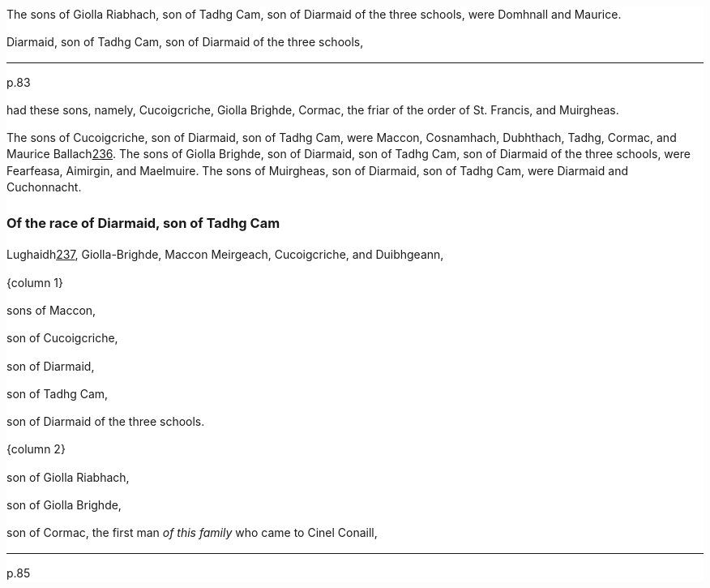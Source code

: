 
The sons of Giolla Riabhach, son of Tadhg Cam, son of Diarmaid of the three schools, were Domhnall and Maurice.


Diarmaid, son of Tadhg Cam, son of Diarmaid of the three schools, 



---

p.83



had these sons, namely, Cucoigcriche, Giolla Brighde, Cormac, the friar of the order of St. Francis, and Muirgheas.


The sons of Cucoigcriche, son of Diarmaid, son of Tadhg Cam, were Maccon, Cosnamhach, Dubhthach, Tadhg, Cormac, and Maurice Ballach[236](javascript:footNote('T105008/note236.html')). The sons of Giolla Brighde, son of Diarmaid, son of Tadhg Cam, son of Diarmaid of the three schools, were Fearfeasa, Aimirgin, and Maelmuire. The sons of Muirgheas, son of Diarmaid, son of Tadhg Cam, were Diarmaid and Cuchonnacht.


### Of the race of Diarmaid, son of Tadhg Cam


Lughaidh[237](javascript:footNote('T105008/note237.html')), Giolla-Brighde, Maccon Meirgeach, Cucoigcriche, and Duibhgeann,
  
{column 1}
  

sons of Maccon,
  

son of Cucoigcriche,
  

son of Diarmaid,
  

son of Tadhg Cam,
  

son of Diarmaid of the three schools.
  
{column 2}
  

son of Giolla Riabhach,
  

son of Giolla Brighde,
  

son of Cormac, the first man *of this family* who came to Cinel Conaill,
  



---

p.85

